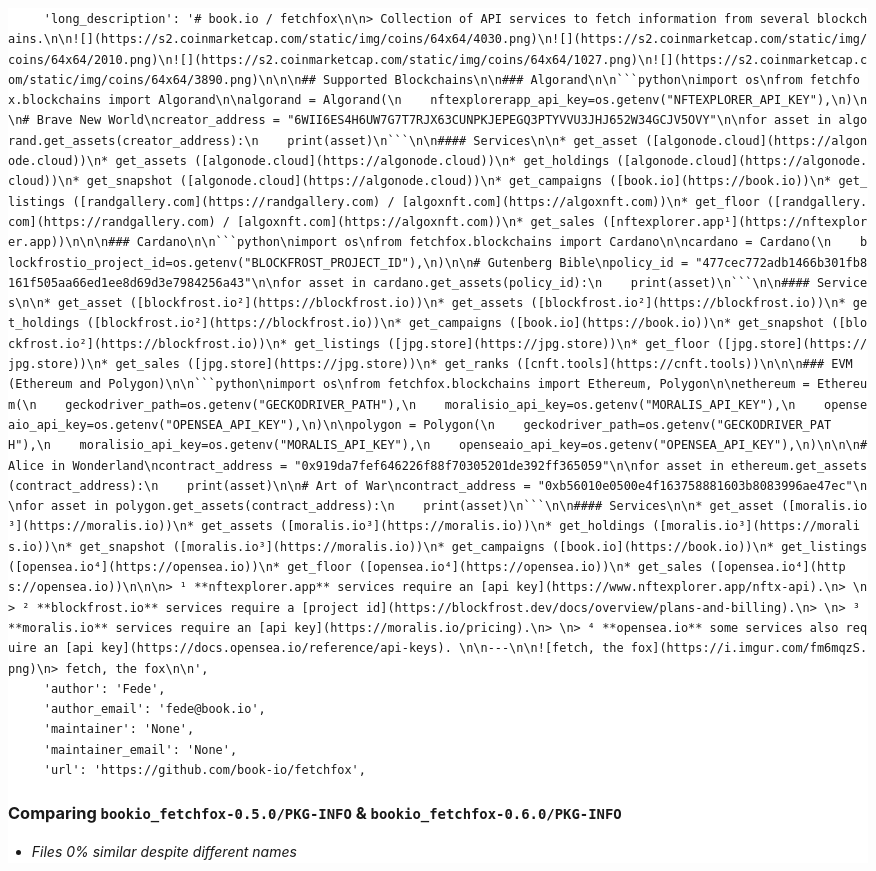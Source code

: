 ```diff
     'long_description': '# book.io / fetchfox\n\n> Collection of API services to fetch information from several blockchains.\n\n![](https://s2.coinmarketcap.com/static/img/coins/64x64/4030.png)\n![](https://s2.coinmarketcap.com/static/img/coins/64x64/2010.png)\n![](https://s2.coinmarketcap.com/static/img/coins/64x64/1027.png)\n![](https://s2.coinmarketcap.com/static/img/coins/64x64/3890.png)\n\n\n## Supported Blockchains\n\n### Algorand\n\n```python\nimport os\nfrom fetchfox.blockchains import Algorand\n\nalgorand = Algorand(\n    nftexplorerapp_api_key=os.getenv("NFTEXPLORER_API_KEY"),\n)\n\n# Brave New World\ncreator_address = "6WII6ES4H6UW7G7T7RJX63CUNPKJEPEGQ3PTYVVU3JHJ652W34GCJV5OVY"\n\nfor asset in algorand.get_assets(creator_address):\n    print(asset)\n```\n\n#### Services\n\n* get_asset ([algonode.cloud](https://algonode.cloud))\n* get_assets ([algonode.cloud](https://algonode.cloud))\n* get_holdings ([algonode.cloud](https://algonode.cloud))\n* get_snapshot ([algonode.cloud](https://algonode.cloud))\n* get_campaigns ([book.io](https://book.io))\n* get_listings ([randgallery.com](https://randgallery.com) / [algoxnft.com](https://algoxnft.com))\n* get_floor ([randgallery.com](https://randgallery.com) / [algoxnft.com](https://algoxnft.com))\n* get_sales ([nftexplorer.app¹](https://nftexplorer.app))\n\n\n### Cardano\n\n```python\nimport os\nfrom fetchfox.blockchains import Cardano\n\ncardano = Cardano(\n    blockfrostio_project_id=os.getenv("BLOCKFROST_PROJECT_ID"),\n)\n\n# Gutenberg Bible\npolicy_id = "477cec772adb1466b301fb8161f505aa66ed1ee8d69d3e7984256a43"\n\nfor asset in cardano.get_assets(policy_id):\n    print(asset)\n```\n\n#### Services\n\n* get_asset ([blockfrost.io²](https://blockfrost.io))\n* get_assets ([blockfrost.io²](https://blockfrost.io))\n* get_holdings ([blockfrost.io²](https://blockfrost.io))\n* get_campaigns ([book.io](https://book.io))\n* get_snapshot ([blockfrost.io²](https://blockfrost.io))\n* get_listings ([jpg.store](https://jpg.store))\n* get_floor ([jpg.store](https://jpg.store))\n* get_sales ([jpg.store](https://jpg.store))\n* get_ranks ([cnft.tools](https://cnft.tools))\n\n\n### EVM (Ethereum and Polygon)\n\n```python\nimport os\nfrom fetchfox.blockchains import Ethereum, Polygon\n\nethereum = Ethereum(\n    geckodriver_path=os.getenv("GECKODRIVER_PATH"),\n    moralisio_api_key=os.getenv("MORALIS_API_KEY"),\n    openseaio_api_key=os.getenv("OPENSEA_API_KEY"),\n)\n\npolygon = Polygon(\n    geckodriver_path=os.getenv("GECKODRIVER_PATH"),\n    moralisio_api_key=os.getenv("MORALIS_API_KEY"),\n    openseaio_api_key=os.getenv("OPENSEA_API_KEY"),\n)\n\n\n# Alice in Wonderland\ncontract_address = "0x919da7fef646226f88f70305201de392ff365059"\n\nfor asset in ethereum.get_assets(contract_address):\n    print(asset)\n\n# Art of War\ncontract_address = "0xb56010e0500e4f163758881603b8083996ae47ec"\n\nfor asset in polygon.get_assets(contract_address):\n    print(asset)\n```\n\n#### Services\n\n* get_asset ([moralis.io³](https://moralis.io))\n* get_assets ([moralis.io³](https://moralis.io))\n* get_holdings ([moralis.io³](https://moralis.io))\n* get_snapshot ([moralis.io³](https://moralis.io))\n* get_campaigns ([book.io](https://book.io))\n* get_listings ([opensea.io⁴](https://opensea.io))\n* get_floor ([opensea.io⁴](https://opensea.io))\n* get_sales ([opensea.io⁴](https://opensea.io))\n\n\n> ¹ **nftexplorer.app** services require an [api key](https://www.nftexplorer.app/nftx-api).\n> \n> ² **blockfrost.io** services require a [project id](https://blockfrost.dev/docs/overview/plans-and-billing).\n> \n> ³ **moralis.io** services require an [api key](https://moralis.io/pricing).\n> \n> ⁴ **opensea.io** some services also require an [api key](https://docs.opensea.io/reference/api-keys). \n\n---\n\n![fetch, the fox](https://i.imgur.com/fm6mqzS.png)\n> fetch, the fox\n\n',
     'author': 'Fede',
     'author_email': 'fede@book.io',
     'maintainer': 'None',
     'maintainer_email': 'None',
     'url': 'https://github.com/book-io/fetchfox',
```

### Comparing `bookio_fetchfox-0.5.0/PKG-INFO` & `bookio_fetchfox-0.6.0/PKG-INFO`

 * *Files 0% similar despite different names*
